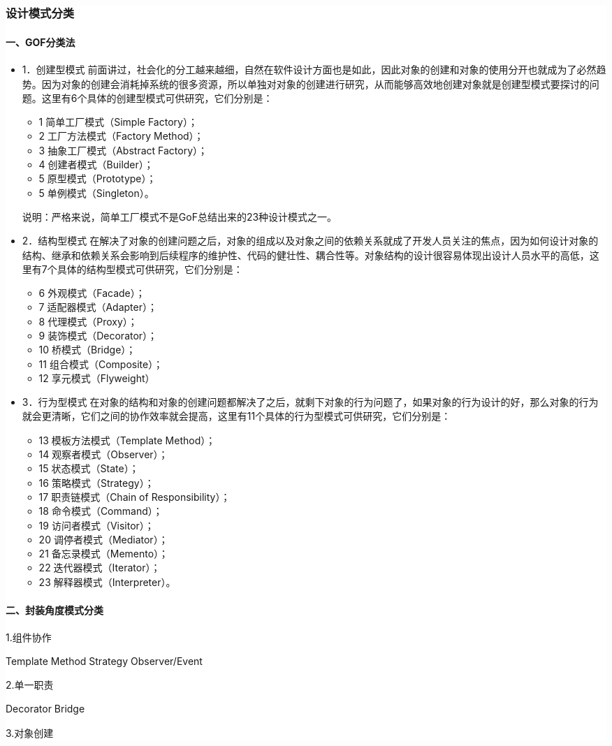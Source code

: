 ### 设计模式分类
#### 一、GOF分类法
- 1．创建型模式
	前面讲过，社会化的分工越来越细，自然在软件设计方面也是如此，因此对象的创建和对象的使用分开也就成为了必然趋势。因为对象的创建会消耗掉系统的很多资源，所以单独对对象的创建进行研究，从而能够高效地创建对象就是创建型模式要探讨的问题。这里有6个具体的创建型模式可供研究，它们分别是：

	- 1 简单工厂模式（Simple Factory）；
	- 2 工厂方法模式（Factory Method）；
	- 3 抽象工厂模式（Abstract Factory）；
	- 4 创建者模式（Builder）；
	- 5 原型模式（Prototype）；
	- 5 单例模式（Singleton）。

	说明：严格来说，简单工厂模式不是GoF总结出来的23种设计模式之一。

- 2．结构型模式
	在解决了对象的创建问题之后，对象的组成以及对象之间的依赖关系就成了开发人员关注的焦点，因为如何设计对象的结构、继承和依赖关系会影响到后续程序的维护性、代码的健壮性、耦合性等。对象结构的设计很容易体现出设计人员水平的高低，这里有7个具体的结构型模式可供研究，它们分别是：

	- 6 外观模式（Facade）；
	- 7 适配器模式（Adapter）；
	- 8 代理模式（Proxy）；
	- 9 装饰模式（Decorator）；
	- 10 桥模式（Bridge）；
	- 11 组合模式（Composite）；
	- 12 享元模式（Flyweight）

- 3．行为型模式
在对象的结构和对象的创建问题都解决了之后，就剩下对象的行为问题了，如果对象的行为设计的好，那么对象的行为就会更清晰，它们之间的协作效率就会提高，这里有11个具体的行为型模式可供研究，它们分别是：

	- 13 模板方法模式（Template Method）；
	- 14 观察者模式（Observer）；
	- 15 状态模式（State）；
	- 16 策略模式（Strategy）；
	- 17 职责链模式（Chain of Responsibility）；
	- 18 命令模式（Command）；
	- 19 访问者模式（Visitor）；
	- 20 调停者模式（Mediator）；
	- 21 备忘录模式（Memento）；
	- 22 迭代器模式（Iterator）；
	- 23 解释器模式（Interpreter）。

#### 二、封装角度模式分类
1.组件协作

Template Method
Strategy
Observer/Event

2.单一职责

Decorator
Bridge

3.对象创建

